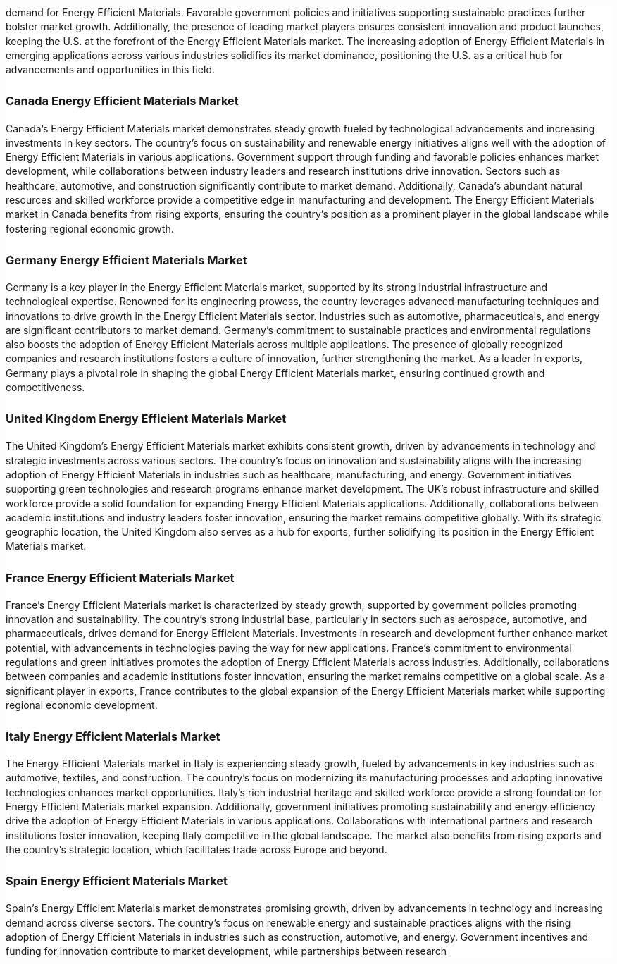 demand for Energy Efficient Materials. Favorable government policies and initiatives supporting sustainable practices further bolster market growth. Additionally, the presence of leading market players ensures consistent innovation and product launches, keeping the U.S. at the forefront of the Energy Efficient Materials market. The increasing adoption of Energy Efficient Materials in emerging applications across various industries solidifies its market dominance, positioning the U.S. as a critical hub for advancements and opportunities in this field.</p><h3>Canada Energy Efficient Materials Market</h3><p>Canada&rsquo;s Energy Efficient Materials market demonstrates steady growth fueled by technological advancements and increasing investments in key sectors. The country&rsquo;s focus on sustainability and renewable energy initiatives aligns well with the adoption of Energy Efficient Materials in various applications. Government support through funding and favorable policies enhances market development, while collaborations between industry leaders and research institutions drive innovation. Sectors such as healthcare, automotive, and construction significantly contribute to market demand. Additionally, Canada&rsquo;s abundant natural resources and skilled workforce provide a competitive edge in manufacturing and development. The Energy Efficient Materials market in Canada benefits from rising exports, ensuring the country&rsquo;s position as a prominent player in the global landscape while fostering regional economic growth.</p><h3>Germany Energy Efficient Materials Market</h3><p>Germany is a key player in the Energy Efficient Materials market, supported by its strong industrial infrastructure and technological expertise. Renowned for its engineering prowess, the country leverages advanced manufacturing techniques and innovations to drive growth in the Energy Efficient Materials sector. Industries such as automotive, pharmaceuticals, and energy are significant contributors to market demand. Germany&rsquo;s commitment to sustainable practices and environmental regulations also boosts the adoption of Energy Efficient Materials across multiple applications. The presence of globally recognized companies and research institutions fosters a culture of innovation, further strengthening the market. As a leader in exports, Germany plays a pivotal role in shaping the global Energy Efficient Materials market, ensuring continued growth and competitiveness.</p><h3>United Kingdom Energy Efficient Materials Market</h3><p>The United Kingdom&rsquo;s Energy Efficient Materials market exhibits consistent growth, driven by advancements in technology and strategic investments across various sectors. The country&rsquo;s focus on innovation and sustainability aligns with the increasing adoption of Energy Efficient Materials in industries such as healthcare, manufacturing, and energy. Government initiatives supporting green technologies and research programs enhance market development. The UK&rsquo;s robust infrastructure and skilled workforce provide a solid foundation for expanding Energy Efficient Materials applications. Additionally, collaborations between academic institutions and industry leaders foster innovation, ensuring the market remains competitive globally. With its strategic geographic location, the United Kingdom also serves as a hub for exports, further solidifying its position in the Energy Efficient Materials market.</p><h3>France Energy Efficient Materials Market</h3><p>France&rsquo;s Energy Efficient Materials market is characterized by steady growth, supported by government policies promoting innovation and sustainability. The country&rsquo;s strong industrial base, particularly in sectors such as aerospace, automotive, and pharmaceuticals, drives demand for Energy Efficient Materials. Investments in research and development further enhance market potential, with advancements in technologies paving the way for new applications. France&rsquo;s commitment to environmental regulations and green initiatives promotes the adoption of Energy Efficient Materials across industries. Additionally, collaborations between companies and academic institutions foster innovation, ensuring the market remains competitive on a global scale. As a significant player in exports, France contributes to the global expansion of the Energy Efficient Materials market while supporting regional economic development.</p><h3>Italy Energy Efficient Materials Market</h3><p>The Energy Efficient Materials market in Italy is experiencing steady growth, fueled by advancements in key industries such as automotive, textiles, and construction. The country&rsquo;s focus on modernizing its manufacturing processes and adopting innovative technologies enhances market opportunities. Italy&rsquo;s rich industrial heritage and skilled workforce provide a strong foundation for Energy Efficient Materials market expansion. Additionally, government initiatives promoting sustainability and energy efficiency drive the adoption of Energy Efficient Materials in various applications. Collaborations with international partners and research institutions foster innovation, keeping Italy competitive in the global landscape. The market also benefits from rising exports and the country&rsquo;s strategic location, which facilitates trade across Europe and beyond.</p><h3>Spain Energy Efficient Materials Market</h3><p>Spain&rsquo;s Energy Efficient Materials market demonstrates promising growth, driven by advancements in technology and increasing demand across diverse sectors. The country&rsquo;s focus on renewable energy and sustainable practices aligns with the rising adoption of Energy Efficient Materials in industries such as construction, automotive, and energy. Government incentives and funding for innovation contribute to market development, while partnerships between research